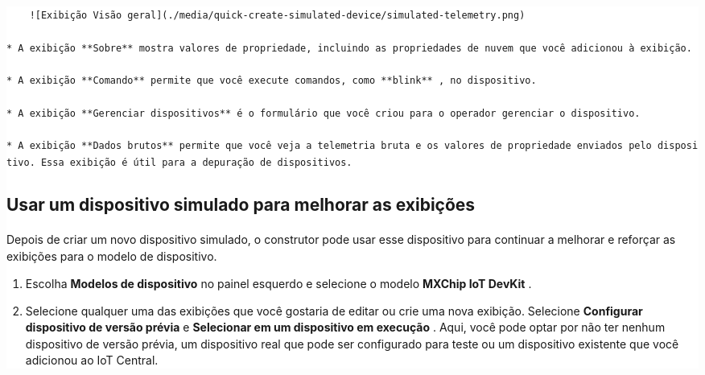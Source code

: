         ![Exibição Visão geral](./media/quick-create-simulated-device/simulated-telemetry.png)

    * A exibição **Sobre** mostra valores de propriedade, incluindo as propriedades de nuvem que você adicionou à exibição.

    * A exibição **Comando** permite que você execute comandos, como **blink** , no dispositivo.

    * A exibição **Gerenciar dispositivos** é o formulário que você criou para o operador gerenciar o dispositivo.

    * A exibição **Dados brutos** permite que você veja a telemetria bruta e os valores de propriedade enviados pelo dispositivo. Essa exibição é útil para a depuração de dispositivos.

## <a name="use-a-simulated-device-to-improve-views"></a>Usar um dispositivo simulado para melhorar as exibições

Depois de criar um novo dispositivo simulado, o construtor pode usar esse dispositivo para continuar a melhorar e reforçar as exibições para o modelo de dispositivo.

1. Escolha **Modelos de dispositivo** no painel esquerdo e selecione o modelo **MXChip IoT DevKit** .

1. Selecione qualquer uma das exibições que você gostaria de editar ou crie uma nova exibição. Selecione **Configurar dispositivo de versão prévia** e **Selecionar em um dispositivo em execução** . Aqui, você pode optar por não ter nenhum dispositivo de versão prévia, um dispositivo real que pode ser configurado para teste ou um dispositivo existente que você adicionou ao IoT Central.
